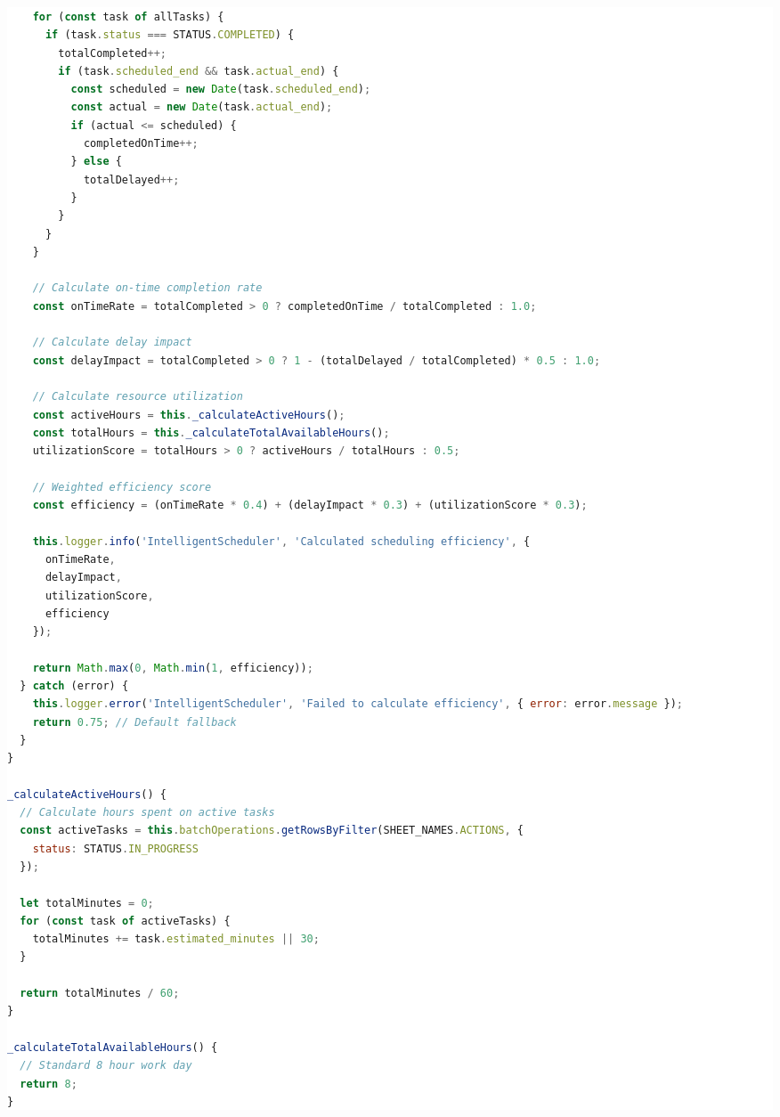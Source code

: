 ```javascript
    for (const task of allTasks) {
      if (task.status === STATUS.COMPLETED) {
        totalCompleted++;
        if (task.scheduled_end && task.actual_end) {
          const scheduled = new Date(task.scheduled_end);
          const actual = new Date(task.actual_end);
          if (actual <= scheduled) {
            completedOnTime++;
          } else {
            totalDelayed++;
          }
        }
      }
    }

    // Calculate on-time completion rate
    const onTimeRate = totalCompleted > 0 ? completedOnTime / totalCompleted : 1.0;

    // Calculate delay impact
    const delayImpact = totalCompleted > 0 ? 1 - (totalDelayed / totalCompleted) * 0.5 : 1.0;

    // Calculate resource utilization
    const activeHours = this._calculateActiveHours();
    const totalHours = this._calculateTotalAvailableHours();
    utilizationScore = totalHours > 0 ? activeHours / totalHours : 0.5;

    // Weighted efficiency score
    const efficiency = (onTimeRate * 0.4) + (delayImpact * 0.3) + (utilizationScore * 0.3);

    this.logger.info('IntelligentScheduler', 'Calculated scheduling efficiency', {
      onTimeRate,
      delayImpact,
      utilizationScore,
      efficiency
    });

    return Math.max(0, Math.min(1, efficiency));
  } catch (error) {
    this.logger.error('IntelligentScheduler', 'Failed to calculate efficiency', { error: error.message });
    return 0.75; // Default fallback
  }
}

_calculateActiveHours() {
  // Calculate hours spent on active tasks
  const activeTasks = this.batchOperations.getRowsByFilter(SHEET_NAMES.ACTIONS, {
    status: STATUS.IN_PROGRESS
  });

  let totalMinutes = 0;
  for (const task of activeTasks) {
    totalMinutes += task.estimated_minutes || 30;
  }

  return totalMinutes / 60;
}

_calculateTotalAvailableHours() {
  // Standard 8 hour work day
  return 8;
}
```